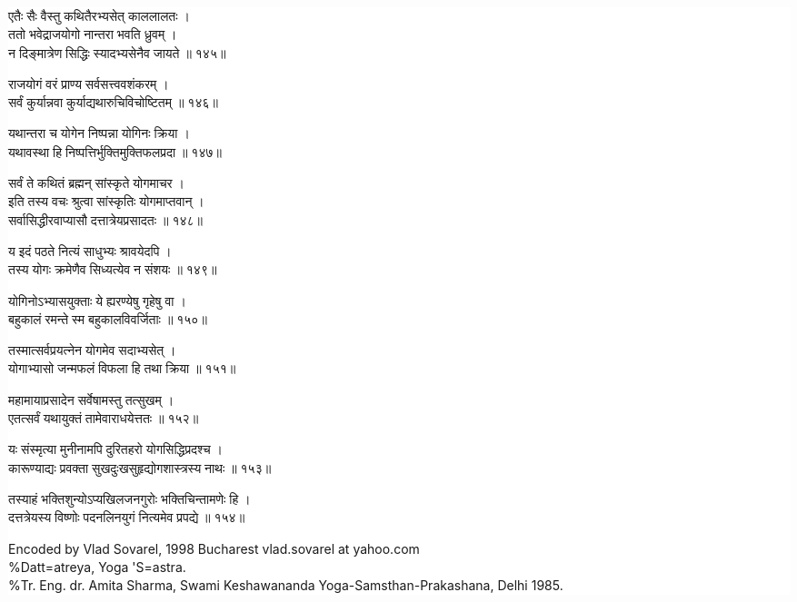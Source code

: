 एतैः सैः वैस्तु कथितैरभ्यसेत् काललालतः ।  
ततो भवेद्राजयोगो नान्तरा भवति ध्रुवम् ।  
न दिङ्मात्रेण सिद्धिः स्यादभ्यसेनैव जायते ॥ १४५॥  
  
राजयोगं वरं प्राण्य सर्वसत्त्ववशंकरम् ।  
सर्वं कुर्यान्नवा कुर्याद्यथारुचिविचोष्टितम् ॥ १४६॥  
  
यथान्तरा च योगेन निष्पन्ना योगिनः क्रिया ।  
यथावस्था हि निष्पत्तिर्भुक्तिमुक्तिफलप्रदा ॥ १४७॥  
  
सर्वं ते कथितं ब्रह्मन् सांस्कृते योगमाचर ।  
इति तस्य वचः श्रुत्वा सांस्कृतिः योगमाप्तवान् ।  
सर्वासिद्धीरवाप्यासौ दत्तात्रेयप्रसादतः ॥ १४८॥  
  
य इदं पठते नित्यं साधुभ्यः श्रावयेदपि ।  
तस्य योगः क्रमेणैव सिध्यत्येव न संशयः ॥ १४९॥  
  
योगिनोऽभ्यासयुक्ताः ये ह्यरण्येषु गृहेषु वा ।  
बहुकालं रमन्ते स्म बहुकालविवर्जिताः ॥ १५०॥  
  
तस्मात्सर्वप्रयत्नेन योगमेव सदाभ्यसेत् ।  
योगाभ्यासो जन्मफलं विफला हि तथा क्रिया ॥ १५१॥  
  
महामायाप्रसादेन सर्वेषामस्तु तत्सुखम् ।  
एतत्सर्वं यथायुक्तं तामेवाराधयेत्ततः ॥ १५२॥  
  
यः संस्मृत्या मुनीनामपि दुरितहरो योगसिद्धिप्रदश्च ।  
कारूण्याद्यः प्रवक्ता सुखदुःखसुहृद्योगशास्त्रस्य नाथः ॥ १५३॥  
  
तस्याहं भक्तिशुन्योऽप्यखिलजनगुरोः भक्तिचिन्तामणेः हि ।  
दत्तत्रेयस्य विष्णोः पदनलिनयुगं नित्यमेव प्रपद्ये ॥ १५४॥  
  
  
  
Encoded by Vlad Sovarel, 1998 Bucharest vlad.sovarel at yahoo.com  
%Datt=atreya, Yoga \'S=astra.  
%Tr. Eng. dr. Amita Sharma, Swami Keshawananda Yoga-Samsthan-Prakashana, Delhi 1985.  
  
